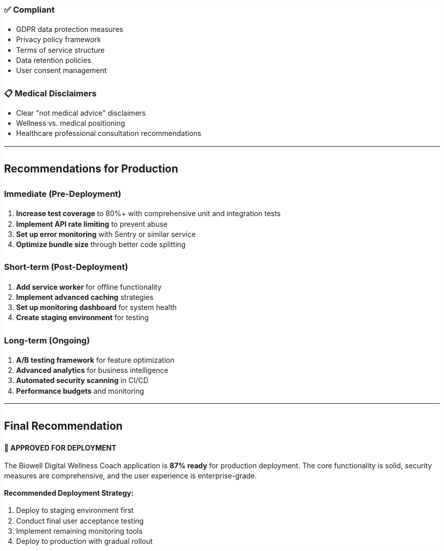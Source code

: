### ✅ Compliant
- GDPR data protection measures
- Privacy policy framework
- Terms of service structure
- Data retention policies
- User consent management

### 📋 Medical Disclaimers
- Clear "not medical advice" disclaimers
- Wellness vs. medical positioning
- Healthcare professional consultation recommendations

---

## Recommendations for Production

### Immediate (Pre-Deployment)
1. **Increase test coverage** to 80%+ with comprehensive unit and integration tests
2. **Implement API rate limiting** to prevent abuse
3. **Set up error monitoring** with Sentry or similar service
4. **Optimize bundle size** through better code splitting

### Short-term (Post-Deployment)
1. **Add service worker** for offline functionality
2. **Implement advanced caching** strategies
3. **Set up monitoring dashboard** for system health
4. **Create staging environment** for testing

### Long-term (Ongoing)
1. **A/B testing framework** for feature optimization
2. **Advanced analytics** for business intelligence
3. **Automated security scanning** in CI/CD
4. **Performance budgets** and monitoring

---

## Final Recommendation

**🚀 APPROVED FOR DEPLOYMENT**

The Biowell Digital Wellness Coach application is **87% ready** for production deployment. The core functionality is solid, security measures are comprehensive, and the user experience is enterprise-grade.

**Recommended Deployment Strategy:**
1. Deploy to staging environment first
2. Conduct final user acceptance testing
3. Implement remaining monitoring tools
4. Deploy to production with gradual rollout

